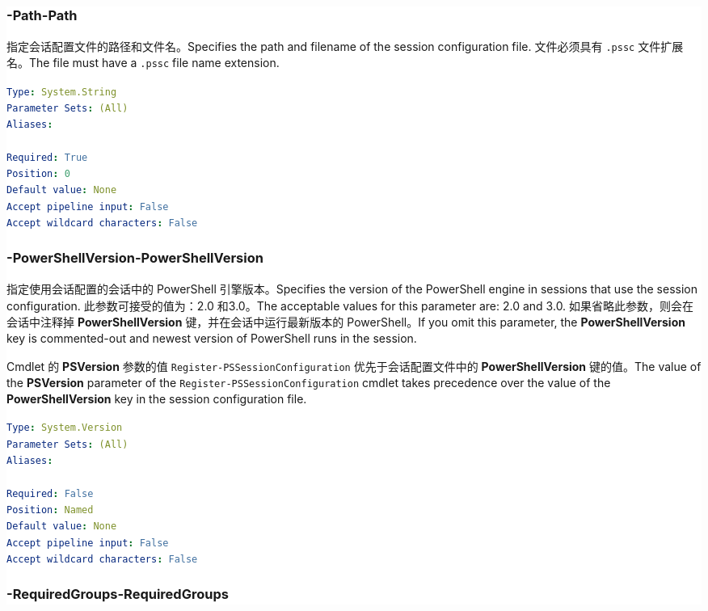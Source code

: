### <span data-ttu-id="f467a-264">-Path</span><span class="sxs-lookup"><span data-stu-id="f467a-264">-Path</span></span>

<span data-ttu-id="f467a-265">指定会话配置文件的路径和文件名。</span><span class="sxs-lookup"><span data-stu-id="f467a-265">Specifies the path and filename of the session configuration file.</span></span> <span data-ttu-id="f467a-266">文件必须具有 `.pssc` 文件扩展名。</span><span class="sxs-lookup"><span data-stu-id="f467a-266">The file must have a `.pssc` file name extension.</span></span>

```yaml
Type: System.String
Parameter Sets: (All)
Aliases:

Required: True
Position: 0
Default value: None
Accept pipeline input: False
Accept wildcard characters: False
```

### <span data-ttu-id="f467a-267">-PowerShellVersion</span><span class="sxs-lookup"><span data-stu-id="f467a-267">-PowerShellVersion</span></span>

<span data-ttu-id="f467a-268">指定使用会话配置的会话中的 PowerShell 引擎版本。</span><span class="sxs-lookup"><span data-stu-id="f467a-268">Specifies the version of the PowerShell engine in sessions that use the session configuration.</span></span> <span data-ttu-id="f467a-269">此参数可接受的值为：2.0 和3.0。</span><span class="sxs-lookup"><span data-stu-id="f467a-269">The acceptable values for this parameter are: 2.0 and 3.0.</span></span> <span data-ttu-id="f467a-270">如果省略此参数，则会在会话中注释掉 **PowerShellVersion** 键，并在会话中运行最新版本的 PowerShell。</span><span class="sxs-lookup"><span data-stu-id="f467a-270">If you omit this parameter, the **PowerShellVersion** key is commented-out and newest version of PowerShell runs in the session.</span></span>

<span data-ttu-id="f467a-271">Cmdlet 的 **PSVersion** 参数的值 `Register-PSSessionConfiguration` 优先于会话配置文件中的 **PowerShellVersion** 键的值。</span><span class="sxs-lookup"><span data-stu-id="f467a-271">The value of the **PSVersion** parameter of the `Register-PSSessionConfiguration` cmdlet takes precedence over the value of the **PowerShellVersion** key in the session configuration file.</span></span>

```yaml
Type: System.Version
Parameter Sets: (All)
Aliases:

Required: False
Position: Named
Default value: None
Accept pipeline input: False
Accept wildcard characters: False
```

### <span data-ttu-id="f467a-272">-RequiredGroups</span><span class="sxs-lookup"><span data-stu-id="f467a-272">-RequiredGroups</span></span>
